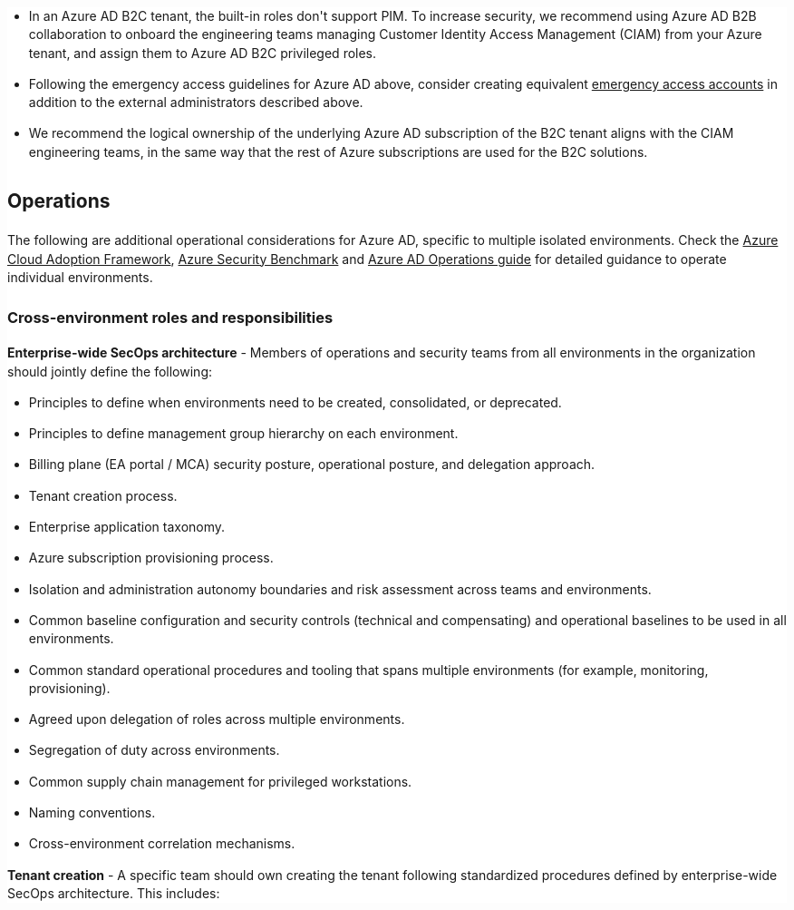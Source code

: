 * In an Azure AD B2C tenant, the built-in roles don't support PIM. To increase security, we recommend using Azure AD B2B collaboration to onboard the engineering teams managing Customer Identity Access Management (CIAM) from your Azure tenant, and assign them to Azure AD B2C privileged roles.

* Following the emergency access guidelines for Azure AD above, consider creating equivalent [emergency access accounts](../roles/security-emergency-access.md) in addition to the external administrators described above.

* We recommend the logical ownership of the underlying Azure AD subscription of the B2C tenant aligns with the CIAM engineering teams, in the same way that the rest of Azure subscriptions are used for the B2C solutions.

## Operations

The following are additional operational considerations for Azure AD, specific to multiple isolated environments. Check the [Azure Cloud Adoption Framework](https://docs.microsoft.com/azure/cloud-adoption-framework/manage/), [Azure Security Benchmark](/security/benchmark/azure/) and [Azure AD Operations guide](https://docs.microsoft.com/azure/active-directory/fundamentals/active-directory-ops-guide-ops) for detailed guidance to operate individual environments.

### Cross-environment roles and responsibilities

**Enterprise-wide SecOps architecture** - Members of operations and security teams from all environments in the organization should jointly define the following:

* Principles to define when environments need to be created, consolidated, or deprecated.

* Principles to define management group hierarchy on each environment.

* Billing plane (EA portal / MCA) security posture, operational posture, and delegation approach.

* Tenant creation process.

* Enterprise application taxonomy.

* Azure subscription provisioning process.

* Isolation and administration autonomy boundaries and risk assessment across teams and environments.

* Common baseline configuration and security controls (technical and compensating) and operational baselines to be used in all environments.

* Common standard operational procedures and tooling that spans multiple environments (for example, monitoring, provisioning).

* Agreed upon delegation of roles across multiple environments.

* Segregation of duty across environments.

* Common supply chain management for privileged workstations.

* Naming conventions.

* Cross-environment correlation mechanisms.

**Tenant creation** - A specific team should own creating the tenant following standardized procedures defined by enterprise-wide SecOps architecture. This includes:
